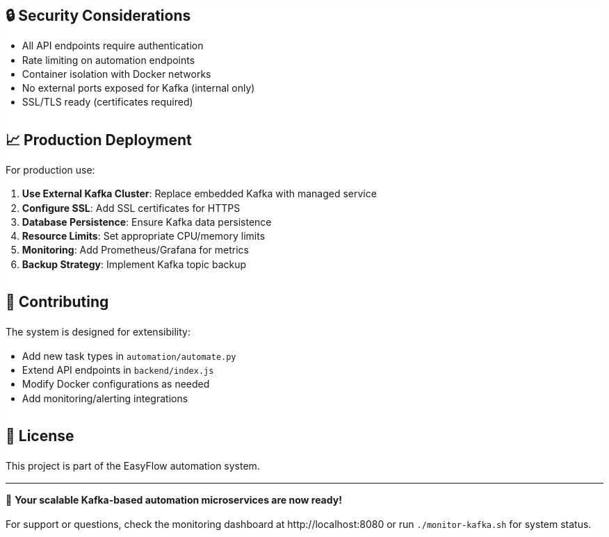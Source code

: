 ## 🔒 Security Considerations

- All API endpoints require authentication
- Rate limiting on automation endpoints
- Container isolation with Docker networks
- No external ports exposed for Kafka (internal only)
- SSL/TLS ready (certificates required)

## 📈 Production Deployment

For production use:

1. **Use External Kafka Cluster**: Replace embedded Kafka with managed service
2. **Configure SSL**: Add SSL certificates for HTTPS
3. **Database Persistence**: Ensure Kafka data persistence
4. **Resource Limits**: Set appropriate CPU/memory limits
5. **Monitoring**: Add Prometheus/Grafana for metrics
6. **Backup Strategy**: Implement Kafka topic backup

## 🤝 Contributing

The system is designed for extensibility:

- Add new task types in `automation/automate.py`
- Extend API endpoints in `backend/index.js`
- Modify Docker configurations as needed
- Add monitoring/alerting integrations

## 📄 License

This project is part of the EasyFlow automation system.

---

🎉 **Your scalable Kafka-based automation microservices are now ready!**

For support or questions, check the monitoring dashboard at http://localhost:8080 or run `./monitor-kafka.sh` for system status.
